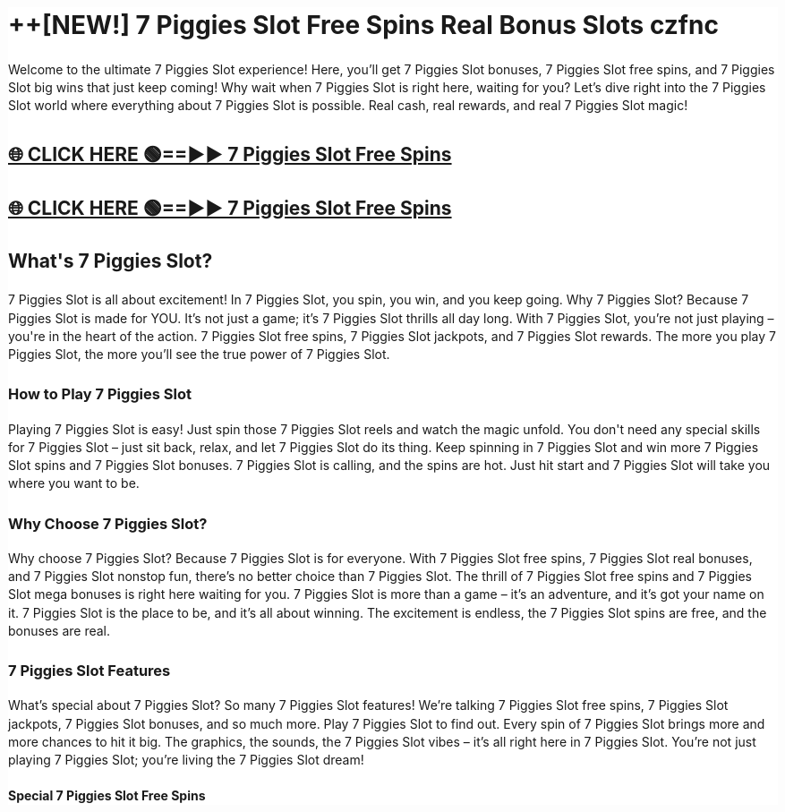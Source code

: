 # ++[NEW!] 7 Piggies Slot Free Spins Real Bonus Slots czfnc

Welcome to the ultimate 7 Piggies Slot experience! Here, you’ll get 7 Piggies Slot bonuses, 7 Piggies Slot free spins, and 7 Piggies Slot big wins that just keep coming! Why wait when 7 Piggies Slot is right here, waiting for you? Let’s dive right into the 7 Piggies Slot world where everything about 7 Piggies Slot is possible. Real cash, real rewards, and real 7 Piggies Slot magic!


## [🌐 CLICK HERE 🟢==►► 7 Piggies Slot Free Spins ](https://xwager.xyz/)

## [🌐 CLICK HERE 🟢==►► 7 Piggies Slot Free Spins ](https://xwager.xyz/)


## What's 7 Piggies Slot?

7 Piggies Slot is all about excitement! In 7 Piggies Slot, you spin, you win, and you keep going. Why 7 Piggies Slot? Because 7 Piggies Slot is made for YOU. It’s not just a game; it’s 7 Piggies Slot thrills all day long. With 7 Piggies Slot, you’re not just playing – you're in the heart of the action. 7 Piggies Slot free spins, 7 Piggies Slot jackpots, and 7 Piggies Slot rewards. The more you play 7 Piggies Slot, the more you’ll see the true power of 7 Piggies Slot.

### How to Play 7 Piggies Slot

Playing 7 Piggies Slot is easy! Just spin those 7 Piggies Slot reels and watch the magic unfold. You don't need any special skills for 7 Piggies Slot – just sit back, relax, and let 7 Piggies Slot do its thing. Keep spinning in 7 Piggies Slot and win more 7 Piggies Slot spins and 7 Piggies Slot bonuses. 7 Piggies Slot is calling, and the spins are hot. Just hit start and 7 Piggies Slot will take you where you want to be.

### Why Choose 7 Piggies Slot?

Why choose 7 Piggies Slot? Because 7 Piggies Slot is for everyone. With 7 Piggies Slot free spins, 7 Piggies Slot real bonuses, and 7 Piggies Slot nonstop fun, there’s no better choice than 7 Piggies Slot. The thrill of 7 Piggies Slot free spins and 7 Piggies Slot mega bonuses is right here waiting for you. 7 Piggies Slot is more than a game – it’s an adventure, and it’s got your name on it. 7 Piggies Slot is the place to be, and it’s all about winning. The excitement is endless, the 7 Piggies Slot spins are free, and the bonuses are real.

### 7 Piggies Slot Features

What’s special about 7 Piggies Slot? So many 7 Piggies Slot features! We’re talking 7 Piggies Slot free spins, 7 Piggies Slot jackpots, 7 Piggies Slot bonuses, and so much more. Play 7 Piggies Slot to find out. Every spin of 7 Piggies Slot brings more and more chances to hit it big. The graphics, the sounds, the 7 Piggies Slot vibes – it’s all right here in 7 Piggies Slot. You’re not just playing 7 Piggies Slot; you’re living the 7 Piggies Slot dream!

#### Special 7 Piggies Slot Free Spins
